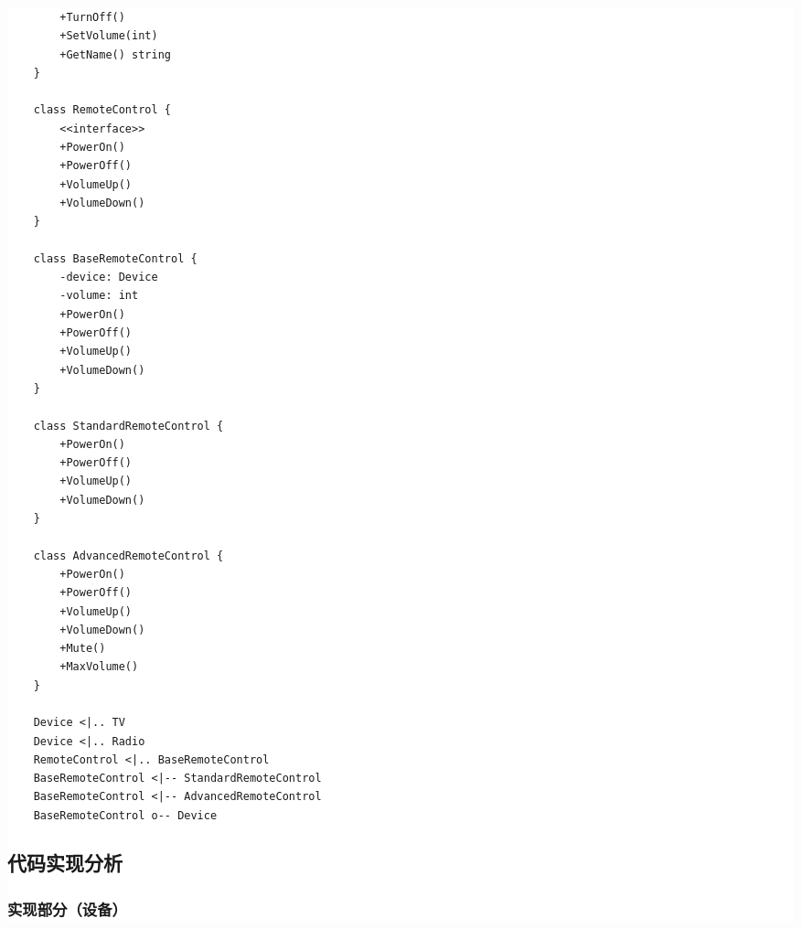 ```mermaid
        +TurnOff()
        +SetVolume(int)
        +GetName() string
    }
    
    class RemoteControl {
        <<interface>>
        +PowerOn()
        +PowerOff()
        +VolumeUp()
        +VolumeDown()
    }
    
    class BaseRemoteControl {
        -device: Device
        -volume: int
        +PowerOn()
        +PowerOff()
        +VolumeUp()
        +VolumeDown()
    }
    
    class StandardRemoteControl {
        +PowerOn()
        +PowerOff()
        +VolumeUp()
        +VolumeDown()
    }
    
    class AdvancedRemoteControl {
        +PowerOn()
        +PowerOff()
        +VolumeUp()
        +VolumeDown()
        +Mute()
        +MaxVolume()
    }
    
    Device <|.. TV
    Device <|.. Radio
    RemoteControl <|.. BaseRemoteControl
    BaseRemoteControl <|-- StandardRemoteControl
    BaseRemoteControl <|-- AdvancedRemoteControl
    BaseRemoteControl o-- Device
```

## 代码实现分析

### 实现部分（设备）
